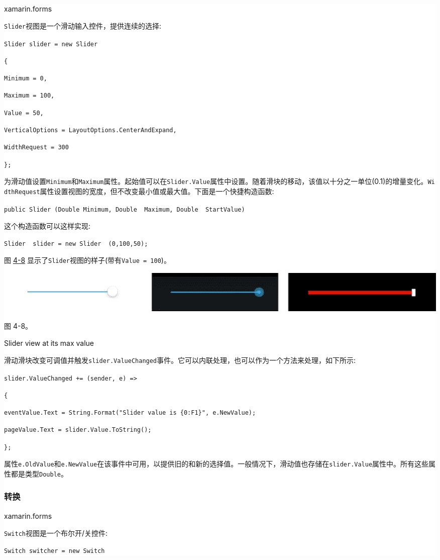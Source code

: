 xamarin.forms

`Slider`视图是一个滑动输入控件，提供连续的选择:

`Slider slider = new Slider`

`{`

`Minimum = 0,`

`Maximum = 100,`

`Value = 50,`

`VerticalOptions = LayoutOptions.CenterAndExpand,`

`WidthRequest = 300`

`};`

为滑动值设置`Minimum`和`Maximum`属性。起始值可以在`Slider.Value`属性中设置。随着滑块的移动，该值以十分之一单位(0.1)的增量变化。`WidthRequest`属性设置视图的宽度，但不改变最小值或最大值。下面是一个快捷构造函数:

`public Slider (Double Minimum, Double  Maximum, Double  StartValue)`

这个构造函数可以这样实现:

`Slider  slider = new Slider  (0,100,50);`

图 [4-8](#Fig8) 显示了`Slider`视图的样子(带有`Value = 100`)。

![A978-1-4842-0214-2_4_Fig8_HTML.jpg](img/A978-1-4842-0214-2_4_Fig8_HTML.jpg)

图 4-8。

Slider view at its max value

滑动滑块改变可调值并触发`slider.ValueChanged`事件。它可以内联处理，也可以作为一个方法来处理，如下所示:

`slider.ValueChanged += (sender, e) =>`

`{`

`eventValue.Text = String.Format("Slider value is {0:F1}", e.NewValue);`

`pageValue.Text = slider.Value.ToString();`

`};`

属性`e.OldValue`和`e.NewValue`在该事件中可用，以提供旧的和新的选择值。一般情况下，滑动值也存储在`slider.Value`属性中。所有这些属性都是类型`Double`。

### 转换

xamarin.forms

`Switch`视图是一个布尔开/关控件:

`Switch switcher = new Switch`
